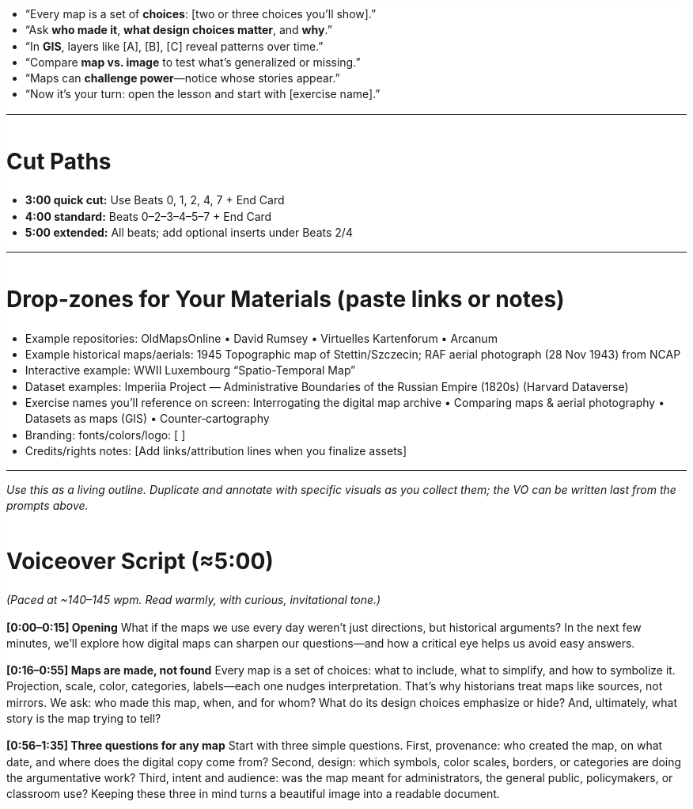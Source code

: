 * “Every map is a set of **choices**: [two or three choices you’ll show].”
* “Ask **who made it**, **what design choices matter**, and **why**.”
* “In **GIS**, layers like [A], [B], [C] reveal patterns over time.”
* “Compare **map vs. image** to test what’s generalized or missing.”
* “Maps can **challenge power**—notice whose stories appear.”
* “Now it’s your turn: open the lesson and start with [exercise name].”

---

# Cut Paths

* **3:00 quick cut:** Use Beats 0, 1, 2, 4, 7 + End Card
* **4:00 standard:** Beats 0–2–3–4–5–7 + End Card
* **5:00 extended:** All beats; add optional inserts under Beats 2/4

---

# Drop‑zones for Your Materials (paste links or notes)

* Example repositories: OldMapsOnline • David Rumsey • Virtuelles Kartenforum • Arcanum
* Example historical maps/aerials: 1945 Topographic map of Stettin/Szczecin; RAF aerial photograph (28 Nov 1943) from NCAP
* Interactive example: WWII Luxembourg “Spatio-Temporal Map”
* Dataset examples: Imperiia Project — Administrative Boundaries of the Russian Empire (1820s) (Harvard Dataverse)
* Exercise names you’ll reference on screen: Interrogating the digital map archive • Comparing maps & aerial photography • Datasets as maps (GIS) • Counter‑cartography
* Branding: fonts/colors/logo: [ ]
* Credits/rights notes: [Add links/attribution lines when you finalize assets]

---

*Use this as a living outline. Duplicate and annotate with specific visuals as you collect them; the VO can be written last from the prompts above.*

# Voiceover Script (≈5:00)

*(Paced at ~140–145 wpm. Read warmly, with curious, invitational tone.)*

**[0:00–0:15] Opening**
What if the maps we use every day weren’t just directions, but historical arguments?
In the next few minutes, we’ll explore how digital maps can sharpen our questions—and how a critical eye helps us avoid easy answers.

**[0:16–0:55] Maps are made, not found**
Every map is a set of choices: what to include, what to simplify, and how to symbolize it.
Projection, scale, color, categories, labels—each one nudges interpretation.
That’s why historians treat maps like sources, not mirrors. We ask: who made this map, when, and for whom? What do its design choices emphasize or hide? And, ultimately, what story is the map trying to tell?

**[0:56–1:35] Three questions for any map**
Start with three simple questions.
First, provenance: who created the map, on what date, and where does the digital copy come from?
Second, design: which symbols, color scales, borders, or categories are doing the argumentative work?
Third, intent and audience: was the map meant for administrators, the general public, policymakers, or classroom use?
Keeping these three in mind turns a beautiful image into a readable document.
